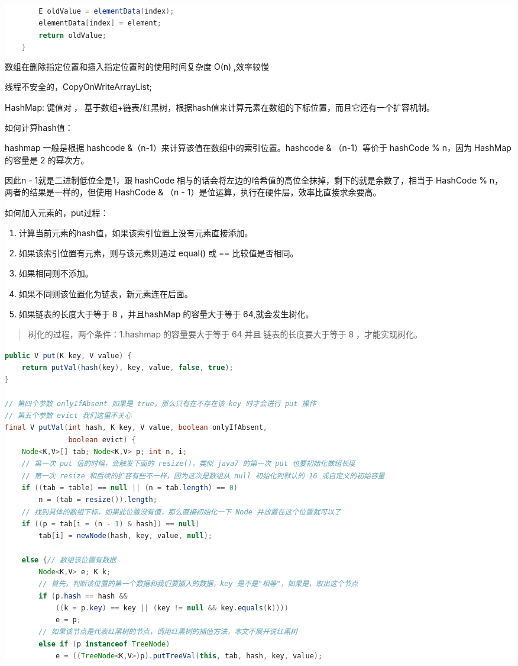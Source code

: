 ```java
        E oldValue = elementData(index);
        elementData[index] = element;
        return oldValue;
    }
```

数组在删除指定位置和插入指定位置时的使用时间复杂度 O(n) ,效率较慢



线程不安全的，CopyOnWriteArrayList;







HashMap: 键值对 ， 基于数组+链表/红黑树，根据hash值来计算元素在数组的下标位置，而且它还有一个扩容机制。



如何计算hash值：

hashmap 一般是根据 hashcode &（n-1）来计算该值在数组中的索引位置。hashcode & （n-1）等价于 hashCode % n，因为 HashMap 的容量是 2 的幂次方。

因此n - 1就是二进制低位全是1，跟 hashCode 相与的话会将左边的哈希值的高位全抹掉，剩下的就是余数了，相当于 HashCode % n， 两者的结果是一样的，但使用 HashCode & （n - 1）是位运算，执行在硬件层，效率比直接求余要高。



如何加入元素的，put过程：

1. 计算当前元素的hash值，如果该索引位置上没有元素直接添加。

2. 如果该索引位置有元素，则与该元素则通过 equal() 或 == 比较值是否相同。

3. 如果相同则不添加。

4. 如果不同则该位置化为链表，新元素连在后面。

5. 如果链表的长度大于等于 8 ，并且hashMap 的容量大于等于 64,就会发生树化。



> 树化的过程，两个条件：1.hashmap 的容量要大于等于 64 并且 链表的长度要大于等于 8 ，才能实现树化。



```java
public V put(K key, V value) {
    return putVal(hash(key), key, value, false, true);
}

// 第四个参数 onlyIfAbsent 如果是 true，那么只有在不存在该 key 时才会进行 put 操作
// 第五个参数 evict 我们这里不关心
final V putVal(int hash, K key, V value, boolean onlyIfAbsent,
               boolean evict) {
    Node<K,V>[] tab; Node<K,V> p; int n, i;
    // 第一次 put 值的时候，会触发下面的 resize()，类似 java7 的第一次 put 也要初始化数组长度
    // 第一次 resize 和后续的扩容有些不一样，因为这次是数组从 null 初始化到默认的 16 或自定义的初始容量
    if ((tab = table) == null || (n = tab.length) == 0)
        n = (tab = resize()).length;
    // 找到具体的数组下标，如果此位置没有值，那么直接初始化一下 Node 并放置在这个位置就可以了
    if ((p = tab[i = (n - 1) & hash]) == null)
        tab[i] = newNode(hash, key, value, null);

    else {// 数组该位置有数据
        Node<K,V> e; K k;
        // 首先，判断该位置的第一个数据和我们要插入的数据，key 是不是"相等"，如果是，取出这个节点
        if (p.hash == hash &&
            ((k = p.key) == key || (key != null && key.equals(k))))
            e = p;
        // 如果该节点是代表红黑树的节点，调用红黑树的插值方法，本文不展开说红黑树
        else if (p instanceof TreeNode)
            e = ((TreeNode<K,V>)p).putTreeVal(this, tab, hash, key, value);
```